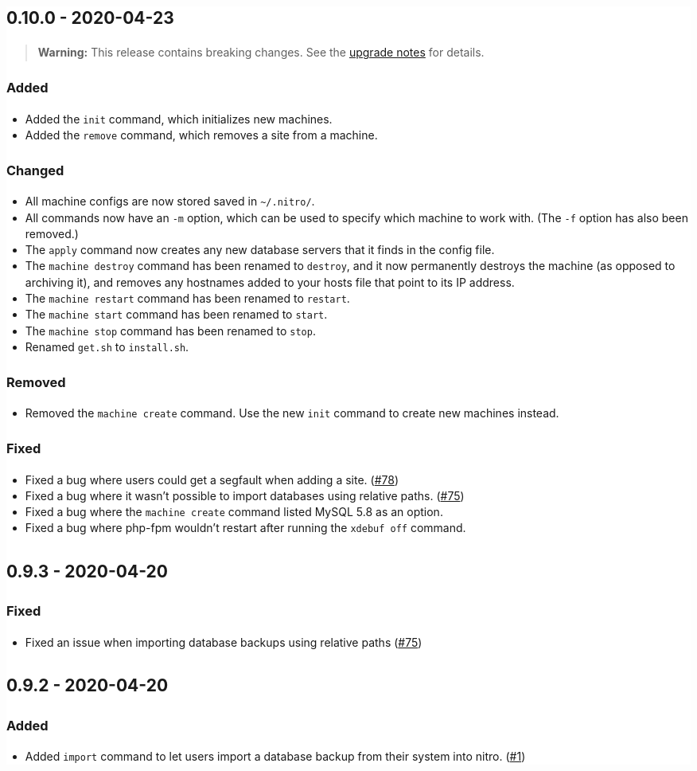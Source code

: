 ## 0.10.0 - 2020-04-23

> **Warning:** This release contains breaking changes. See the [upgrade notes](UPGRADE.md#upgrading-to-nitro-0100)
> for details.

### Added
- Added the `init` command, which initializes new machines.
- Added the `remove` command, which removes a site from a machine.

### Changed
- All machine configs are now stored saved in `~/.nitro/`.
- All commands now have an `-m` option, which can be used to specify which machine to work with. (The `-f` option
  has also been removed.)
- The `apply` command now creates any new database servers that it finds in the config file.
- The `machine destroy` command has been renamed to `destroy`, and it now permanently destroys the machine (as
  opposed to archiving it), and removes any hostnames added to your hosts file that point to its IP address.
- The `machine restart` command has been renamed to `restart`.
- The `machine start` command has been renamed to `start`.
- The `machine stop` command has been renamed to `stop`.
- Renamed `get.sh` to `install.sh`.

### Removed
- Removed the `machine create` command. Use the new `init` command to create new machines instead.

### Fixed
- Fixed a bug where users could get a segfault when adding a site. ([#78](https://github.com/craftcms/nitro/issues/78))
- Fixed a bug where it wasn’t possible to import databases using relative paths. ([#75](https://github.com/craftcms/nitro/issues/75))
- Fixed a bug where the `machine create` command listed MySQL 5.8 as an option.
- Fixed a bug where php-fpm wouldn’t restart after running the `xdebuf off` command.

## 0.9.3 - 2020-04-20

### Fixed
- Fixed an issue when importing database backups using relative paths ([#75](https://github.com/craftcms/nitro/issues/75))

## 0.9.2 - 2020-04-20

### Added
- Added `import` command to let users import a database backup from their system into nitro. ([#1](https://github.com/craftcms/nitro/issues/1))

